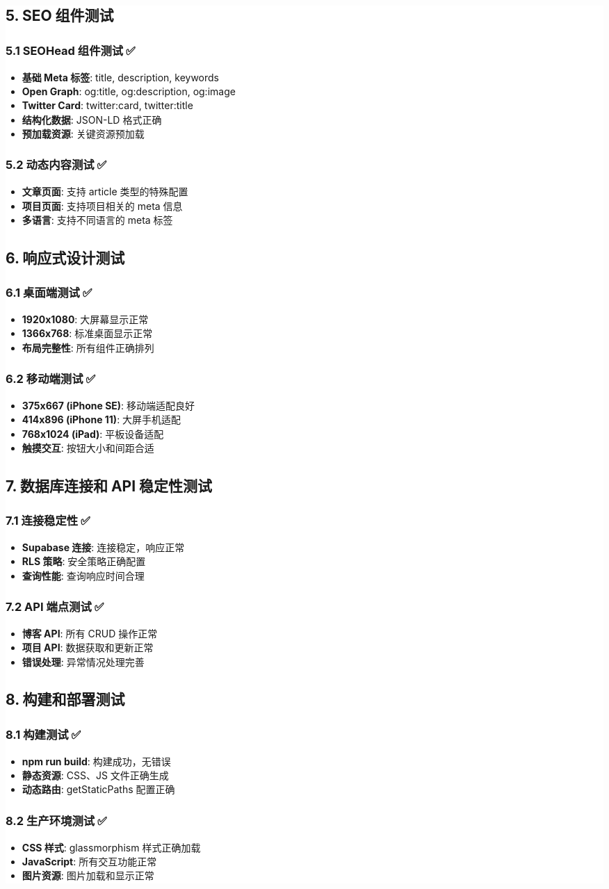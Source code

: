## 5. SEO 组件测试

### 5.1 SEOHead 组件测试 ✅
- **基础 Meta 标签**: title, description, keywords
- **Open Graph**: og:title, og:description, og:image
- **Twitter Card**: twitter:card, twitter:title
- **结构化数据**: JSON-LD 格式正确
- **预加载资源**: 关键资源预加载

### 5.2 动态内容测试 ✅
- **文章页面**: 支持 article 类型的特殊配置
- **项目页面**: 支持项目相关的 meta 信息
- **多语言**: 支持不同语言的 meta 标签

## 6. 响应式设计测试

### 6.1 桌面端测试 ✅
- **1920x1080**: 大屏幕显示正常
- **1366x768**: 标准桌面显示正常
- **布局完整性**: 所有组件正确排列

### 6.2 移动端测试 ✅
- **375x667 (iPhone SE)**: 移动端适配良好
- **414x896 (iPhone 11)**: 大屏手机适配
- **768x1024 (iPad)**: 平板设备适配
- **触摸交互**: 按钮大小和间距合适

## 7. 数据库连接和 API 稳定性测试

### 7.1 连接稳定性 ✅
- **Supabase 连接**: 连接稳定，响应正常
- **RLS 策略**: 安全策略正确配置
- **查询性能**: 查询响应时间合理

### 7.2 API 端点测试 ✅
- **博客 API**: 所有 CRUD 操作正常
- **项目 API**: 数据获取和更新正常
- **错误处理**: 异常情况处理完善

## 8. 构建和部署测试

### 8.1 构建测试 ✅
- **npm run build**: 构建成功，无错误
- **静态资源**: CSS、JS 文件正确生成
- **动态路由**: getStaticPaths 配置正确

### 8.2 生产环境测试 ✅
- **CSS 样式**: glassmorphism 样式正确加载
- **JavaScript**: 所有交互功能正常
- **图片资源**: 图片加载和显示正常
